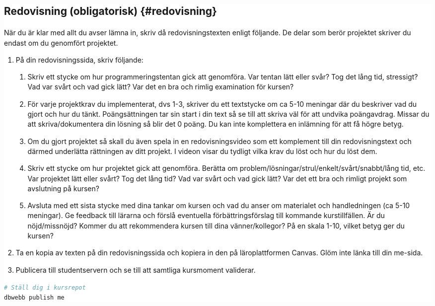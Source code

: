 





Redovisning (obligatorisk) {#redovisning}
--------------------------------------------------------------------

När du är klar med allt du avser lämna in, skriv då redovisningstexten enligt följande. De delar som berör projektet skriver du endast om du genomfört projektet.

1. På din redovisningssida, skriv följande:

    1. Skriv ett stycke om hur programmeringstentan gick att genomföra. Var tentan lätt eller svår? Tog det lång tid, stressigt? Vad var svårt och vad gick lätt? Var det en bra och rimlig examination för kursen?

    1. För varje projektkrav du implementerat, dvs 1-3, skriver du ett textstycke om ca 5-10 meningar där du beskriver vad du gjort och hur du tänkt. Poängsättningen tar sin start i din text så se till att skriva väl för att undvika poängavdrag. Missar du att skriva/dokumentera din lösning så blir det 0 poäng. Du kan inte komplettera en inlämning för att få högre betyg.

    1. Om du gjort projektet så skall du även spela in en redovisningsvideo som ett komplement till din redovisningstext och därmed underlätta rättningen av ditt projekt. I videon visar du tydligt vilka krav du löst och hur du löst dem.

    1. Skriv ett stycke om hur projektet gick att genomföra. Berätta om problem/lösningar/strul/enkelt/svårt/snabbt/lång tid, etc. Var projektet lätt eller svårt? Tog det lång tid? Vad var svårt och vad gick lätt? Var det ett bra och rimligt projekt som avslutning på kursen?

    1. Avsluta med ett sista stycke med dina tankar om kursen och vad du anser om materialet och handledningen (ca 5-10 meningar). Ge feedback till lärarna och förslå eventuella förbättringsförslag till kommande kurstillfällen. Är du nöjd/missnöjd? Kommer du att rekommendera kursen till dina vänner/kollegor? På en skala 1-10, vilket betyg ger du kursen?

1. Ta en kopia av texten på din redovisningssida och kopiera in den på läroplattformen Canvas. Glöm inte länka till din me-sida.

1. Publicera till studentservern och se till att samtliga kursmoment validerar.

```bash
# Ställ dig i kursrepot
dbwebb publish me
```


